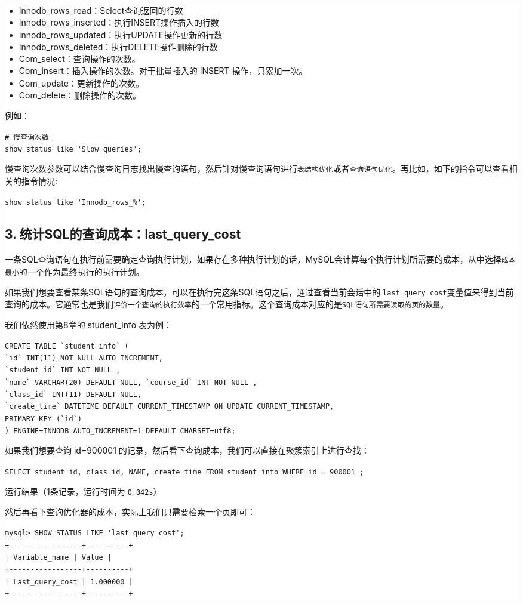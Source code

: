 - Innodb_rows_read：Select查询返回的行数
- Innodb_rows_inserted：执行INSERT操作插入的行数 
- Innodb_rows_updated：执行UPDATE操作更新的行数 
- Innodb_rows_deleted：执行DELETE操作删除的行数 
- Com_select：查询操作的次数。 
- Com_insert：插入操作的次数。对于批量插入的 INSERT 操作，只累加一次。 
- Com_update：更新操作的次数。 
- Com_delete：删除操作的次数。

例如：

```mysql
# 慢查询次数
show status like 'Slow_queries'; 
```

慢查询次数参数可以结合慢查询日志找出慢查询语句，然后针对慢查询语句进行`表结构优化`或者`查询语句优化`。再比如，如下的指令可以查看相关的指令情况:

```mysql
show status like 'Innodb_rows_%';
```



## 3. 统计SQL的查询成本：last_query_cost 

一条SQL查询语句在执行前需要确定查询执行计划，如果存在多种执行计划的话，MySQL会计算每个执行计划所需要的成本，从中选择`成本最小`的一个作为最终执行的执行计划。

如果我们想要查看某条SQL语句的查询成本，可以在执行完这条SQL语句之后，通过查看当前会话中的
`last_query_cost`变量值来得到当前查询的成本。它通常也是我们`评价一个查询的执行效率`的一个常用指标。这个查询成本对应的是`SQL语句所需要读取的页的数量`。

我们依然使用第8章的 student_info 表为例：

```mysql
CREATE TABLE `student_info` (
`id` INT(11) NOT NULL AUTO_INCREMENT,
`student_id` INT NOT NULL ,
`name` VARCHAR(20) DEFAULT NULL, `course_id` INT NOT NULL ,
`class_id` INT(11) DEFAULT NULL,
`create_time` DATETIME DEFAULT CURRENT_TIMESTAMP ON UPDATE CURRENT_TIMESTAMP,
PRIMARY KEY (`id`)
) ENGINE=INNODB AUTO_INCREMENT=1 DEFAULT CHARSET=utf8;
```



如果我们想要查询 id=900001 的记录，然后看下查询成本，我们可以直接在聚簇索引上进行查找：

```mysql
SELECT student_id, class_id, NAME, create_time FROM student_info WHERE id = 900001 ;
```

运行结果（1条记录，运行时间为 `0.042s`）

然后再看下查询优化器的成本，实际上我们只需要检索一个页即可：

```mysql
mysql> SHOW STATUS LIKE 'last_query_cost';
+-----------------+----------+
| Variable_name | Value |
+-----------------+----------+
| Last_query_cost | 1.000000 |
+-----------------+----------+
```
